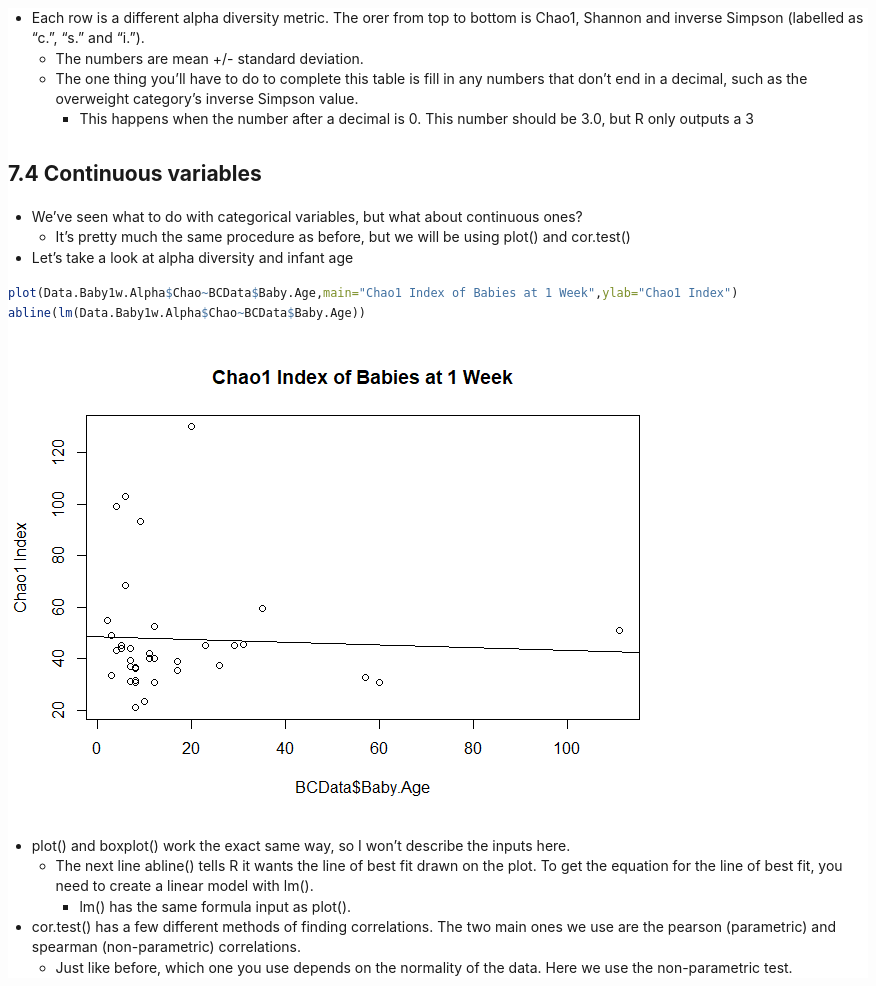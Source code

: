 -   Each row is a different alpha diversity metric. The orer from top to
    bottom is Chao1, Shannon and inverse Simpson (labelled as “c.”, “s.”
    and “i.”).
    -   The numbers are mean +/- standard deviation.
    -   The one thing you’ll have to do to complete this table is fill
        in any numbers that don’t end in a decimal, such as the
        overweight category’s inverse Simpson value.
        -   This happens when the number after a decimal is 0. This
            number should be 3.0, but R only outputs a 3

## 7.4 Continuous variables

-   We’ve seen what to do with categorical variables, but what about
    continuous ones?
    -   It’s pretty much the same procedure as before, but we will be
        using plot() and cor.test()
-   Let’s take a look at alpha diversity and infant age

``` r
plot(Data.Baby1w.Alpha$Chao~BCData$Baby.Age,main="Chao1 Index of Babies at 1 Week",ylab="Chao1 Index")
abline(lm(Data.Baby1w.Alpha$Chao~BCData$Baby.Age))
```

![](20200327_V1.3_Workshop_Code_ARCHBG_Markdown_files/figure-markdown_github/scatter-plot-alpha-diversity-1.png)

-   plot() and boxplot() work the exact same way, so I won’t describe
    the inputs here.
    -   The next line abline() tells R it wants the line of best fit
        drawn on the plot. To get the equation for the line of best fit,
        you need to create a linear model with lm().
        -   lm() has the same formula input as plot().
-   cor.test() has a few different methods of finding correlations. The
    two main ones we use are the pearson (parametric) and spearman
    (non-parametric) correlations.
    -   Just like before, which one you use depends on the normality of
        the data. Here we use the non-parametric test.
